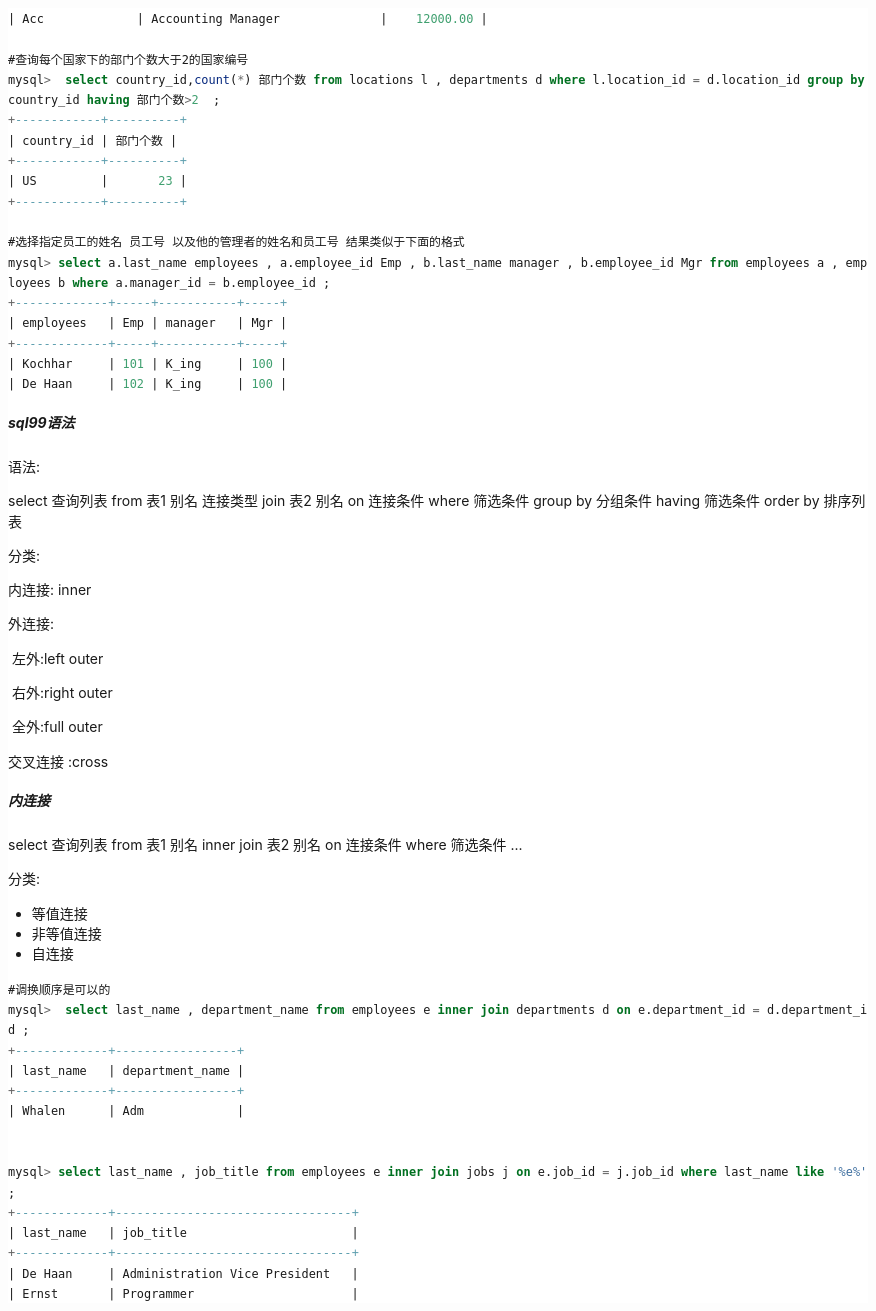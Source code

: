 ```sql
| Acc             | Accounting Manager              |    12000.00 |

#查询每个国家下的部门个数大于2的国家编号
mysql>  select country_id,count(*) 部门个数 from locations l , departments d where l.location_id = d.location_id group by country_id having 部门个数>2  ;
+------------+----------+
| country_id | 部门个数 |
+------------+----------+
| US         |       23 |
+------------+----------+

#选择指定员工的姓名 员工号 以及他的管理者的姓名和员工号 结果类似于下面的格式
mysql> select a.last_name employees , a.employee_id Emp , b.last_name manager , b.employee_id Mgr from employees a , employees b where a.manager_id = b.employee_id ;
+-------------+-----+-----------+-----+
| employees   | Emp | manager   | Mgr |
+-------------+-----+-----------+-----+
| Kochhar     | 101 | K_ing     | 100 |
| De Haan     | 102 | K_ing     | 100 |
```

##### sql99语法

语法:

select 查询列表 from 表1 别名 连接类型 join 表2 别名 on 连接条件 where 筛选条件 group by 分组条件 having 筛选条件 order by 排序列表

分类:

内连接: inner

外连接:

​	左外:left outer

​	右外:right outer

​	全外:full outer

交叉连接 :cross

##### 内连接

select 查询列表 from 表1 别名 inner join 表2 别名 on 连接条件 where 筛选条件 ... 

分类:

- 等值连接
- 非等值连接
- 自连接

```sql
#调换顺序是可以的
mysql>  select last_name , department_name from employees e inner join departments d on e.department_id = d.department_id ;
+-------------+-----------------+
| last_name   | department_name |
+-------------+-----------------+
| Whalen      | Adm             |


mysql> select last_name , job_title from employees e inner join jobs j on e.job_id = j.job_id where last_name like '%e%' ;
+-------------+---------------------------------+
| last_name   | job_title                       |
+-------------+---------------------------------+
| De Haan     | Administration Vice President   |
| Ernst       | Programmer                      |

```